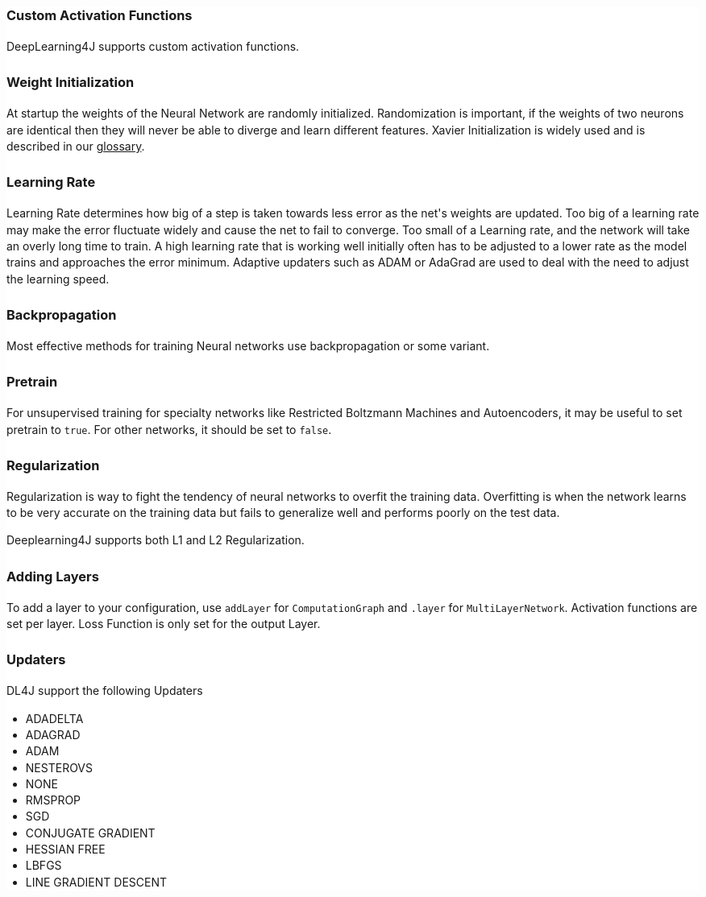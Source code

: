 ### Custom Activation Functions

DeepLearning4J supports custom activation functions. 

### Weight Initialization

At startup the weights of the Neural Network are randomly initialized. Randomization is important, if the weights of two neurons are identical then they will never be able to diverge and learn different features. Xavier Initialization is widely used and is described in our [glossary](https://deeplearning4j.org/glossary.html#xavier).

### Learning Rate

Learning Rate determines how big of a step is taken towards less error as the net's weights are updated. Too big of a learning rate may make the error fluctuate widely and cause the net to fail to converge. Too small of a Learning rate, and the network will take an overly long time to train. A high learning rate that is working well initially often has to be adjusted to a lower rate as the model trains and approaches the error minimum. Adaptive updaters such as ADAM or AdaGrad are used to deal with the need to adjust the learning speed. 

### Backpropagation

Most effective methods for training Neural networks use backpropagation or some variant. 

### Pretrain

For unsupervised training for specialty networks like Restricted Boltzmann Machines and Autoencoders, it may be useful to set pretrain to `true`. For other networks, it should be set to `false`. 

### Regularization 

Regularization is way to fight the tendency of neural networks to overfit the training data. Overfitting is when the network learns to be very accurate on the training data but fails to generalize well and performs poorly on the test data. 

Deeplearning4J supports both L1 and L2 Regularization.  

### Adding Layers

To add a layer to your configuration, use `addLayer` for `ComputationGraph` and `.layer` for `MultiLayerNetwork`. Activation functions are set per layer. Loss Function is only set for the output Layer. 

### Updaters

DL4J support the following Updaters

* ADADELTA
* ADAGRAD
* ADAM
* NESTEROVS
* NONE
* RMSPROP
* SGD
* CONJUGATE GRADIENT
* HESSIAN FREE
* LBFGS
* LINE GRADIENT DESCENT
